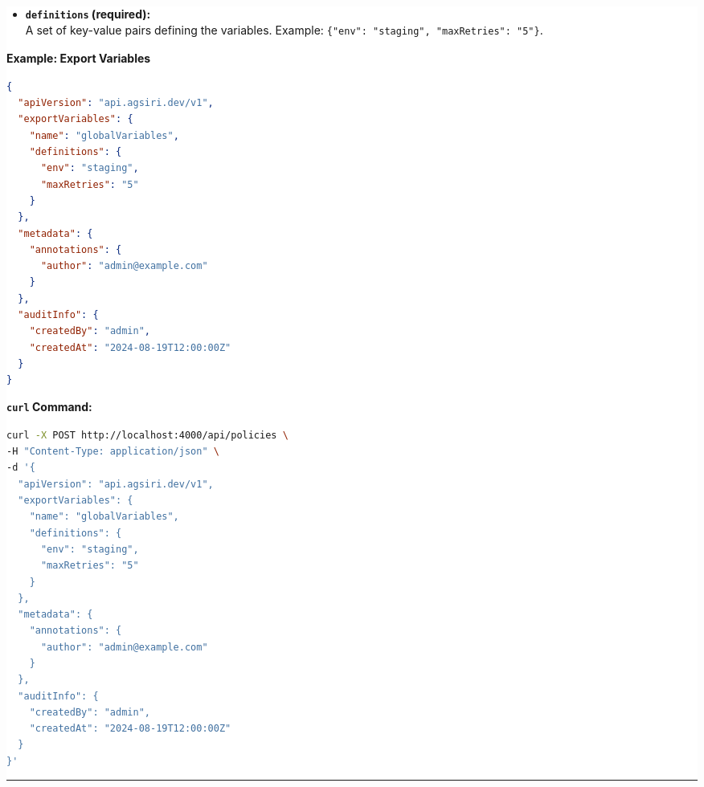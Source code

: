 - **`definitions` (required):**  
  A set of key-value pairs defining the variables. Example: `{"env": "staging", "maxRetries": "5"}`.

**Example: Export Variables**

```json
{
  "apiVersion": "api.agsiri.dev/v1",
  "exportVariables": {
    "name": "globalVariables",
    "definitions": {
      "env": "staging",
      "maxRetries": "5"
    }
  },
  "metadata": {
    "annotations": {
      "author": "admin@example.com"
    }
  },
  "auditInfo": {
    "createdBy": "admin",
    "createdAt": "2024-08-19T12:00:00Z"
  }
}
```

**`curl` Command:**

```bash
curl -X POST http://localhost:4000/api/policies \
-H "Content-Type: application/json" \
-d '{
  "apiVersion": "api.agsiri.dev/v1",
  "exportVariables": {
    "name": "globalVariables",
    "definitions": {
      "env": "staging",
      "maxRetries": "5"
    }
  },
  "metadata": {
    "annotations": {
      "author": "admin@example.com"
    }
  },
  "auditInfo": {
    "createdBy": "admin",
    "createdAt": "2024-08-19T12:00:00Z"
  }
}'
```

---
